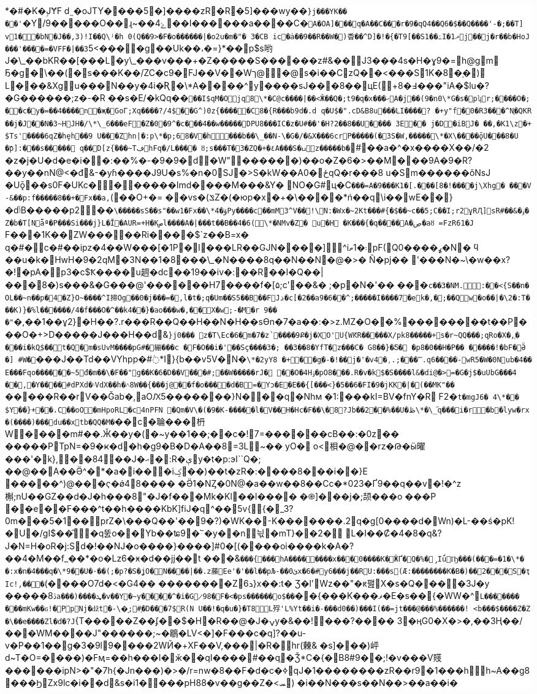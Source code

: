  \*�#�K�ٟJɎF d˷�oJTY����5�]����zR�R�5]���wy��`}j���YK����'`�Y/9�����O��ɻ~��4ۓ��I������a����C�`A�OA]���q�A��C���r�9�qQ4��Q6�$��Q����'-�;��T]v1��bN�J��,3)!I��Q\ʲ�h 0(Q��9>�F�o������|�o2u�m�"�  3�CB ic�ȧ��9��R��W�)稥��^D]�!�{�T9[��S1��߸I�1ޜj��j�r��b�HoJ���'����=�VFF�|��3`5<����g��Uk��،�=}\*��p$s哟J�\_��bKR��[���L�y\_���v���+�Z�����S������z#&��ׯJ3���4s�H�ɣ9�=h@g m⚿Ҕ�g�\��(�s���K��/ZC�c9�FJ��V��Wך@�@s�i��CzQ��<���S1K�8�֚�)
L���&Xgu���N��y�4i�Ʀ�\*A����^y����sJ���8� �цE(+߃�8���"iA�$lu�?�G������;z�-�R
��s�E/�kQq��`��I$qM�Ojq8\*�C@c����|��<Ӂ��Q�;t9�q�x���ހA�j��(9�n0\*G�s�pʮr;����O�;��c�y�=��4����n�җ�GoΓ;Xq����?/4$��G^)0z{�����C8�{R���b9d�.d q�U$�".cD&B8 u���LI����?
�+y"f�0�R3���^Nֱ�QKR��j�J��N�3~HJH�/\*\_6���eF�Z�0�9^�c���4��w�����DPU8���IC�z�U#��' �H?2��8��U���� 3E��
j�D�iBJ�
��,�K1\z�+$Ts'����6qZ�hȩh��9 U���Zhn|�:p\*�p;68�V�h���b��\_��N-\�G�/�&X���6crP�����(�3S� W,�����\*�X\����ǭU���8�U�ׂƥ]:���s����� q��D[z{֜���~TڣhFq�/L����
ȣ;s���T�3�ZQ�+�٤A���S�ߎz�����b�`#��a�^�x����X��/�2
�z�j�U�d�e�i��:��%�-�9�9�d�W"̖������)��o�Z�6�>��M���9A�9�R?��y��nN@<�đ&-�yɦ����J9U�s%�n�0SJ�>S�kW��Aځ�0qQ�r���8 u�Sm����� �ǒNsJ �Uǭ��s0F�UKc�� �����Imd����M���&Y� NO�G#ц�C`���=A�9���K1�[.���[8�!����j\Xhg� ��׊�V-&��p:f�����8��+�Fx��a,`(��O+�=
��vs�(ݏZ�(�юp�x�+�\����\*ń��q\i��wE��}�dݴB�����p2�ً��`\�����sS��s"��w1�Fx��\*ۆ�4Py����c��mM3^V��!\N:�Wx�~2Kt���#{�$��~c��5;C��I;r2ұRԮ]sR#��&�ۏ�Z�b�T[Nǟª�P���Si���j}L� Ī�AUR=+H�Kصl����A�|���t��B��4�6(\*�NMv�Z� u�H �K���{�q���� A�ڝ�aȣ
 =FzR61�J`F���1K��ZW�����Ri����$`z��B=x� q�#�c�#��ipz�4��W���[�1P�I���LR��GJN�� ��]޴^i܃�1ތpF(Q0����ߩ�N�
ϥ ��u�k�HwH�9�2qM�3N��1�8���\_�N����8q��N��N�@�>�
Ñ�pj��
'���N�~\�w��x?�!�pA�p3�c$Ҟ����u䞴�dc��19� �iv�:��R��I�Q��|���8�)s���&�G���@'������H7����f�[۵; c'��&�
;�p�N�'��
���`c��3�NM.:��<{S��n�OL��~n��p�4�Z} O~����^I揥Og��0�j���=�,l�t�;q�Um��S5��B��FJذ�c[�2��a9�6��^;�����I����7�ek�,�;��Qw�o��|�\2�:T���K)}�%l������/4�f���O�^��k4��}�ao���w�,��X�w;-�M�r 9���"`�,��1��ұ2}�H��?.r���R��Q��H��N�H��sӨn�7�a��:�>z.MZ�O��%�������� t��P���O�+>D�����J���H��d&`}j0��� z�T\Ec�6�m�7�z՝����9Ք�j�XO'U{WԞR�����X/pk8�����+s�r~QQ���;qֵRo�X�,֛����i�kQֳ$��t�Q�m�sUvM����pG#�繃���c �F�O��i�'��Sҫ����3�;
��3��8�YfT�z���C�
G8��}�Ƽ�
�p8�0� �H�P�� �����!�bF�Ӛ�] #W�`���J��Td��VYhpp�#߭\*I}{b��v5V�N�`\*�2yY8 �+��g֭�-�!��j�'�v4�ˌ.;���̿.q׽-����6wR5�W� 0Nub�4��E���Fqo������~5đ�m��\�F��"g��K�6�D��V���#;��W�����rJ� ��O�4Hۉ�pO8���.R�v�k$� S����l&�di@�>=�G�j$�uUbG���4��,�Y����#dPXd�۽VdX��h�˄8W��{���j@��f�o����d�B=�Yɔ�E�E��{[���<}�5��6�FI�9�jKK�|�(��MK"��`�����R��rV��Ğab�,aOԔ5�������}N���q׎�Nhм
�1:���kI=BV�fnY�R
F2�`t�mgJ6�
4\*��$Y��}+��،C��oO�mHpoRL�c4nPFN �Qm�V\�(�9�K-�����l�V��H�Hc�F��\�8?Jb��2��%��U�ڟ\*�\_֞q���i�r�b�lyw�rx�(����)���du��xtb�QQ�M�` ��c�䎾��� 枬W����m#��.Ӂ��y�(�~y��1��;��c�!7=������cB��:�0z�� �����PTpN=�9�ҝ�d�h�g9�B�D�A��8=3L~�� yO�
o<梖�@��rz�Թ�ӹ曜���'�k},��84��J�ޙ�:R�ېy�t�p:эا``Q�;
��@��A��Ӛ^�\*�a�i���iݤ��)��t�zR�:����8���i��}E ��� ��^)@���ҁ�ǿ48���� �Ӛ1�NȤ�0N@�a��w��8� �Cc�\*023�Ґ9��q��v�!�^z槲;nU��GZ��d�J�h���8"�J�f���Mk�Kl��l���͹�
�֎]���j�;颉���o ���P
��e��F���^t��h����KbK]fiJ�q^��5v{{�\_3?0m���5�1��prZ�\���Q��'��9�?)�WK��-K�������.2ٌq�g[0����d�Wn)�L-��ś�pK!�U�/gI$��̑�q뚨o��Yb��ʨ9�՟�y��n늯�mT}��2� L�I��Ȼ�4�8�q&?J�N=H�oR�j:Sd�!��Ǌ�o����}����]#0�[(����oi����k�A�?��4�M��f\_��\*�o�Lz6�ӿ�d��jj��t
���&`���{���hA��������x���0����K�ӁҐ�Q�%�̡IǘҦ���(���=�1�\*��:x�n�4���q�\*9��U�·��(;�p?�S�ʝO�N�� ��|��.z䕨Ee'�'��l��pЉ-��ئ0x�6�#y6���j��RU:���s(Ӕ:� �������K�B�)��2���S�ҭIc!,���`(����O7d�<�G4�� ��������Zܖ6}x��:t� Ʒ�l'Wz��"�ԟ팶޾X�s�Q����3J�y
�����8`ڐa���)��� �ܜ�v��Y�~y ����^�i�G̷98�F�<�ps������o$��`��{���K���ޥ�E�s��{�WW�^`L����������mKw��ϭ!�PpNj�ǆt�-\�ͅ;#֣�D���7$R(N U��!�q�u�}�T8L殍'L%Yt��i�-���d0��)���I(��=jt���@� ��%������!
 <b���$����Z�Z�\��e����Zl�d�?J`{T�����Z��ʄ��$�H�R��@�J�ݍy�&�� !���?���� 3�ӊG0�X�>�,��3Ң��/���WM����J"������;~�鶡�LV<�]�F���c�q]?��u-v�P��1��g�3�9l9����2WЙ�+XF��V,���|�R�h r(ۜ㯥&
�s]���)岼d~T�O=����)�Fӎ=��h���I�ӂ��qI����#��qۭ�Ǯ\*C�{�B8#9��;!�v���Ѵ䝸������ipN>�"�7h {�Jn���)�>�/r= nw�8��F�d�c�ߦqJ�1��������zR��r9�1���hh~A��g8���ϦZx9lc�i��d԰&s�i1����pH88�v��g��Z�<ܚ)
�i��N���s��N��>��a��i�
 